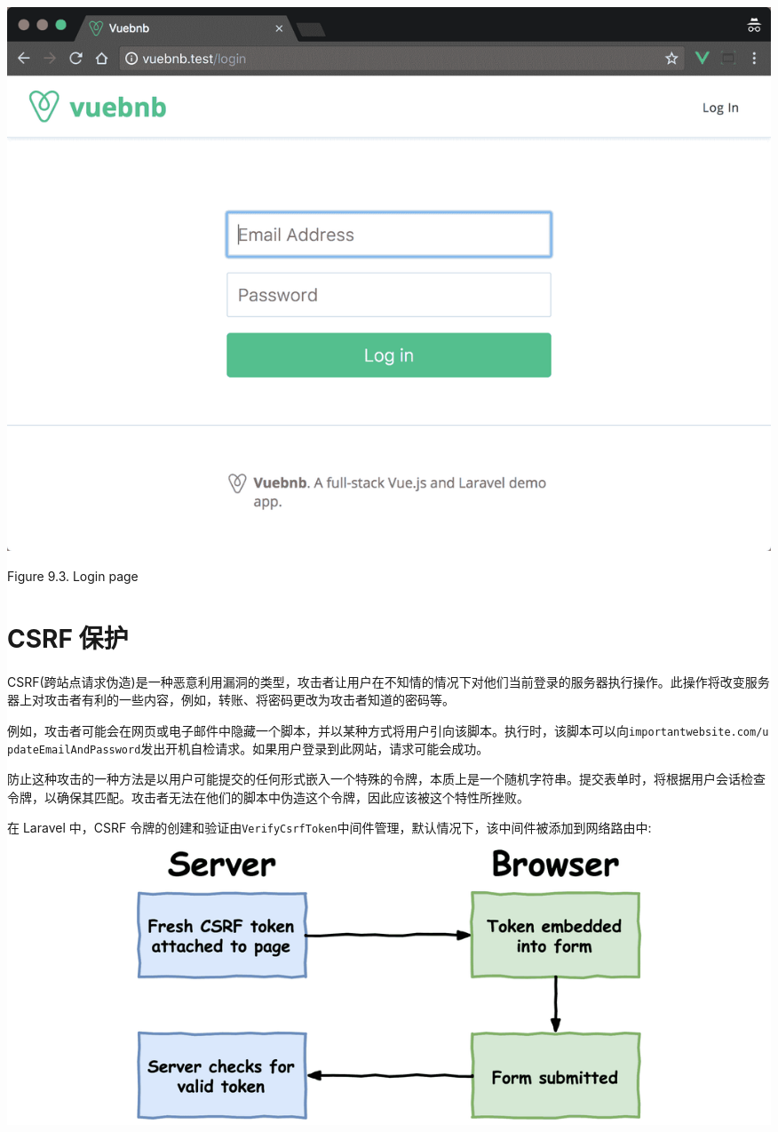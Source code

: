 ![](img/bb73b6fd-67d9-479c-82da-240cb763fd71.png)

Figure 9.3\. Login page

# CSRF 保护

CSRF(跨站点请求伪造)是一种恶意利用漏洞的类型，攻击者让用户在不知情的情况下对他们当前登录的服务器执行操作。此操作将改变服务器上对攻击者有利的一些内容，例如，转账、将密码更改为攻击者知道的密码等。

例如，攻击者可能会在网页或电子邮件中隐藏一个脚本，并以某种方式将用户引向该脚本。执行时，该脚本可以向`importantwebsite.com/updateEmailAndPassword`发出开机自检请求。如果用户登录到此网站，请求可能会成功。

防止这种攻击的一种方法是以用户可能提交的任何形式嵌入一个特殊的令牌，本质上是一个随机字符串。提交表单时，将根据用户会话检查令牌，以确保其匹配。攻击者无法在他们的脚本中伪造这个令牌，因此应该被这个特性所挫败。

在 Laravel 中，CSRF 令牌的创建和验证由`VerifyCsrfToken`中间件管理，默认情况下，该中间件被添加到网络路由中:

![](img/48ea4473-071f-4ed7-bafe-d910cdeec8e5.png)
